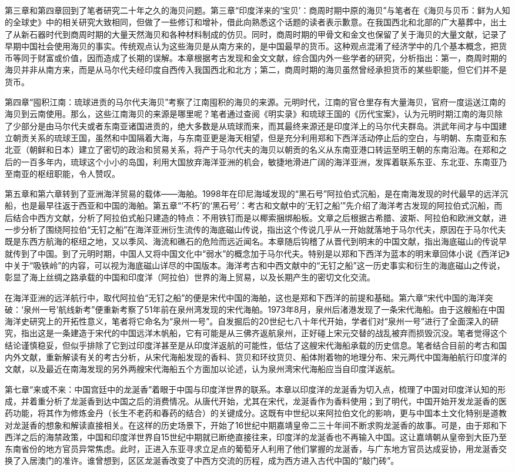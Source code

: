 第三章和第四章回到了笔者研究二十年之久的海贝问题。第三章“印度洋来的‘宝贝’：商周时期中原的海贝”与笔者在《海贝与贝币：鲜为人知的全球史》中的相关研究大致相同，但做了一些修订和增补，借此向熟悉这个话题的读者表示歉意。在我国西北和北部的广大墓葬中，出土了从新石器时代到商周时期的大量天然海贝和各种材料制成的仿贝。同时，商周时期的甲骨文和金文也保留了关于海贝的大量文献，记录了早期中国社会使用海贝的事实。传统观点认为这些海贝是从南方来的，是中国最早的货币。这种观点混淆了经济学中的几个基本概念，把货币等同于财富或价值，因而造成了长期的误解。本章根据考古发现和金文文献，综合国内外一些学者的研究，分析指出：第一，商周时期的海贝并非从南方来，而是从马尔代夫经印度自西传入我国西北和北方；第二，商周时期的海贝虽然曾经承担货币的某些职能，但它们并不是货币。

第四章“囤积江南：琉球进贡的马尔代夫海贝”考察了江南囤积的海贝的来源。元明时代，江南的官仓里存有大量海贝，官府一度运送江南的海贝到云南使用。那么，这些江南海贝的来源是哪里呢？笔者通过查阅《明实录》和琉球王国的《历代宝案》，认为元明时期江南的海贝除了少部分是由马尔代夫或者东南亚诸国进贡的，绝大多数是从琉球而来，而其最终来源还是印度洋上的马尔代夫群岛。洪武年间才与中国建立朝贡关系的琉球王国，虽然和中国隔着大海，与东南亚更是海天相望，但是充分利用郑和下西洋活动停止后的空白，与明朝、东南亚和东北亚（朝鲜和日本）建立了密切的政治和贸易关系，将产于马尔代夫的海贝以朝贡的名义从东南亚港口转运至明王朝的东南沿海。在郑和之后的一百多年内，琉球这个小小的岛国，利用大国放弃海洋亚洲的机会，敏捷地滑进广阔的海洋亚洲，发挥着联系东亚、东北亚、东南亚乃至南亚的枢纽职能，令人赞叹。

第五章和第六章转到了亚洲海洋贸易的载体——海舶。1998年在印尼海域发现的“黑石号”阿拉伯式沉船，是在南海发现的时代最早的远洋沉船，也是最早往返于西亚和中国的海舶。第五章“‘不朽’的‘黑石号’：考古和文献中的‘无钉之船’”先介绍了海洋考古发现的阿拉伯式沉船，而后结合中西方文献，分析了阿拉伯式船只建造的特点：不用铁钉而是以椰索捆绑船板。文章之后根据古希腊、波斯、阿拉伯和欧洲文献，进一步分析了围绕阿拉伯“无钉之船”在海洋亚洲衍生流传的海底磁山传说，指出这个传说几乎从一开始就落地于马尔代夫，原因在于马尔代夫既是东西方航海的枢纽之地，又以季风、海流和礁石的危险而远近闻名。本章随后钩稽了从晋代到明末的中国文献，指出海底磁山的传说早就传到了中国。到了元明时期，中国人又将中国文化中“弱水”的概念加于马尔代夫。特别是以郑和下西洋为蓝本的明末章回体小说《西洋记》中关于“吸铁岭”的内容，可以视为海底磁山详尽的中国版本。海洋考古和中西文献中的“无钉之船”这一历史事实和衍生的海底磁山之传说，彰显了海上丝绸之路承载的中国和印度洋（阿拉伯）世界的海上贸易，以及长期产生的密切文化交流。

在海洋亚洲的远洋航行中，取代阿拉伯“无钉之船”的便是宋代中国的海舶，这也是郑和下西洋的前提和基础。第六章“宋代中国的海洋突破：‘泉州一号’航线新考”便重新考察了51年前在泉州湾发现的宋代海舶。1973年8月，泉州后渚港发现了一条宋代海船。由于这艘船在中国海洋史研究上的开拓性意义，笔者将它命名为“泉州一号”。自发掘后的20世纪七八十年代开始，学者们对“泉州一号”进行了全面深入的研究，指出这是一条建造于宋代的中国远洋木帆船，它有可能是从三佛齐返航泉州，正好碰上宋元交替的战乱被弃而损毁沉没。笔者觉得这个结论谨慎稳妥，但似乎排除了它到过印度洋甚至是从印度洋返航的可能性，低估了这艘宋代海船承载的历史信息。笔者结合目前的考古和国内外文献，重新解读有关的考古分析，从宋代海船发现的香料、货贝和环纹货贝、船体附着物的地理分布、宋元两代中国海舶航行印度洋的文献，以及最近在南海发现的另外两艘宋代海船五个方面加以论述，认为泉州湾宋代海船应当自印度洋返航。

第七章“来或不来：中国宫廷中的龙涎香”着眼于中国与印度洋世界的联系。本章以印度洋的龙涎香为切入点，梳理了中国对印度洋认知的形成，并着重分析了龙涎香到达中国之后的消费情况。从唐代开始，尤其在宋代，龙涎香作为香料使用；到了明代，中国开始开发龙涎香的医药功能，将其作为修炼金丹（长生不老药和春药的结合）的关键成分。这既有中世纪以来阿拉伯文化的影响，更与中国本土文化特别是道教对龙涎香的想象和解读直接相关。在这样的历史场景下，开始了16世纪中期嘉靖皇帝二三十年间不断求购龙涎香的故事。可是，由于郑和下西洋之后的海禁政策，中国和印度洋世界自15世纪中期就已断绝直接往来，印度洋的龙涎香也不再输入中国。这让嘉靖朝从皇帝到大臣乃至东南省份的地方官员异常焦虑。此时，正进入东亚寻求立足点的葡萄牙人利用了他们掌握的龙涎香，与广东地方官员达成妥协，用龙涎香交换了入居澳门的准许。谁曾想到，区区龙涎香改变了中西方交流的历程，成为西方进入古代中国的“敲门砖”。

